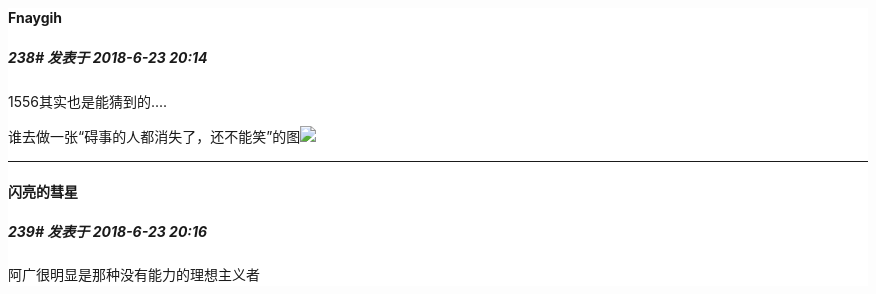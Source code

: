####  Fnaygih  
##### 238#       发表于 2018-6-23 20:14




1556其实也是能猜到的....

谁去做一张“碍事的人都消失了，还不能笑”的图<img src="https://static.saraba1st.com/image/smiley/face2017/037.png" referrerpolicy="no-referrer">







-----

####  闪亮的彗星  
##### 239#       发表于 2018-6-23 20:16




阿广很明显是那种没有能力的理想主义者

